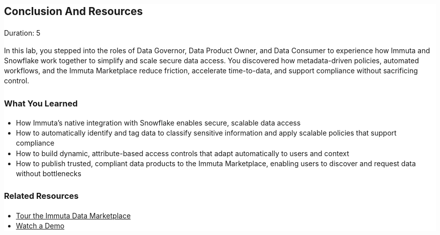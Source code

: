 ## Conclusion And Resources
Duration: 5

In this lab, you stepped into the roles of Data Governor, Data Product Owner, and Data Consumer to experience how Immuta and Snowflake work together to simplify and scale secure data access. You discovered how metadata-driven policies, automated workflows, and the Immuta Marketplace reduce friction, accelerate time-to-data, and support compliance without sacrificing control.

### What You Learned
* How Immuta’s native integration with Snowflake enables secure, scalable data access
* How to automatically identify and tag data to classify sensitive information and apply scalable policies that support compliance  
* How to build dynamic, attribute-based access controls that adapt automatically to users and context
* How to publish trusted, compliant data products to the Immuta Marketplace, enabling users to discover and request data without bottlenecks

### Related Resources
* [Tour the Immuta Data Marketplace](https://www.immuta.com/data-marketplace-product-tour/)
* [Watch a Demo](https://www.immuta.com/guides/demo-library/immuta-data-marketplace-solution-demo/)



